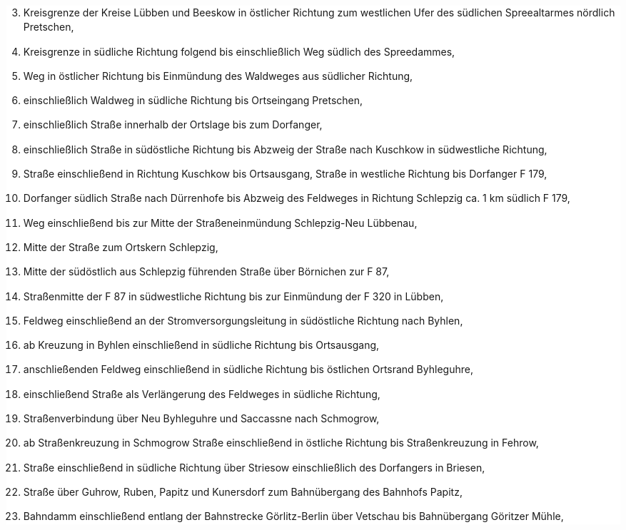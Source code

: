 
3.  Kreisgrenze der Kreise Lübben und Beeskow in östlicher Richtung zum westlichen Ufer des südlichen Spreealtarmes nördlich Pretschen,


4.  Kreisgrenze in südliche Richtung folgend bis einschließlich Weg südlich des Spreedammes,


5.  Weg in östlicher Richtung bis Einmündung des Waldweges aus südlicher Richtung,


6.  einschließlich Waldweg in südliche Richtung bis Ortseingang Pretschen,


7.  einschließlich Straße innerhalb der Ortslage bis zum Dorfanger,


8.  einschließlich Straße in südöstliche Richtung bis Abzweig der Straße nach Kuschkow in südwestliche Richtung,


9.  Straße einschließend in Richtung Kuschkow bis Ortsausgang, Straße in westliche Richtung bis Dorfanger F 179,


10. Dorfanger südlich Straße nach Dürrenhofe bis Abzweig des Feldweges in Richtung Schlepzig ca. 1 km südlich F 179,


11. Weg einschließend bis zur Mitte der Straßeneinmündung Schlepzig-Neu Lübbenau,


12. Mitte der Straße zum Ortskern Schlepzig,


13. Mitte der südöstlich aus Schlepzig führenden Straße über Börnichen zur F 87,


14. Straßenmitte der F 87 in südwestliche Richtung bis zur Einmündung der F 320 in Lübben,


15. Feldweg einschließend an der Stromversorgungsleitung in südöstliche Richtung nach Byhlen,


16. ab Kreuzung in Byhlen einschließend in südliche Richtung bis Ortsausgang,


17. anschließenden Feldweg einschließend in südliche Richtung bis östlichen Ortsrand Byhleguhre,


18. einschließend Straße als Verlängerung des Feldweges in südliche Richtung,


19. Straßenverbindung über Neu Byhleguhre und Saccassne nach Schmogrow,


20. ab Straßenkreuzung in Schmogrow Straße einschließend in östliche Richtung bis Straßenkreuzung in Fehrow,


21. Straße einschließend in südliche Richtung über Striesow einschließlich des Dorfangers in Briesen,


22. Straße über Guhrow, Ruben, Papitz und Kunersdorf zum Bahnübergang des Bahnhofs Papitz,


23. Bahndamm einschließend entlang der Bahnstrecke Görlitz-Berlin über Vetschau bis Bahnübergang Göritzer Mühle,

